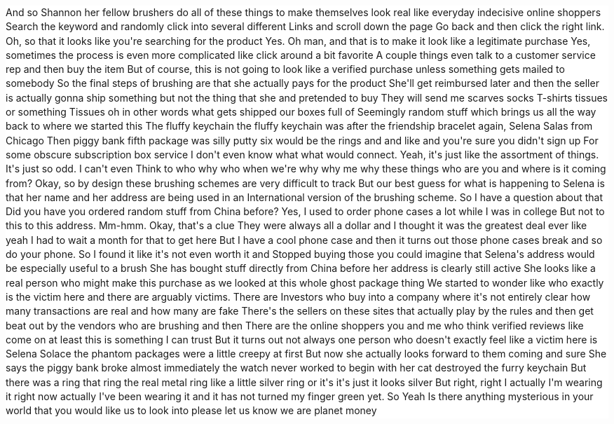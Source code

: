 And so Shannon her fellow brushers do all of these things to make themselves look real like everyday indecisive online shoppers
Search the keyword and randomly click into
several different
Links and scroll down the page
Go back and then click the right link. Oh, so that it looks like you're searching for the product
Yes. Oh man, and that is to make it look
like a legitimate purchase
Yes, sometimes the process is even more complicated like click around a bit favorite
A couple things even talk to a customer service rep and then buy the item
But of course, this is not going to look like a verified purchase unless something gets mailed to somebody
So the final steps of brushing are that she actually pays for the product
She'll get reimbursed later and then the seller is actually gonna ship something but not the thing that she and pretended to buy
They will send me scarves socks
T-shirts tissues or something
Tissues oh
in other words what gets shipped our boxes full of
Seemingly random stuff which brings us all the way back to where we started this
The fluffy keychain the fluffy keychain was after the friendship bracelet again, Selena Salas from Chicago
Then piggy bank fifth package was silly putty six would be the rings and and like and you're sure you didn't sign up
For some obscure subscription box service
I don't even know what what would connect. Yeah, it's just like the assortment of things. It's just so odd. I can't even
Think to who why who when we're why why me why these things who are you and where is it coming from?
Okay, so by design these brushing schemes are very difficult to track
But our best guess for what is happening to Selena is that her name and her address are being used in an
International version of the brushing scheme. So I have a question about that
Did you have you ordered random stuff from China before?
Yes, I used to order phone cases a lot while I was in college
But not to this to this address. Mm-hmm. Okay, that's a clue
They were always all a dollar and I thought it was the greatest deal ever like yeah
I had to wait a month for that to get here
But I have a cool phone case and then it turns out those phone cases break and so do your phone. So
I found it like it's not even worth it and
Stopped buying those you could imagine that Selena's address would be especially useful to a brush
She has bought stuff directly from China before her address is clearly still active
She looks like a real person who might make this purchase as we looked at this whole ghost package thing
We started to wonder like who exactly is the victim here and there are arguably victims. There are
Investors who buy into a company where it's not entirely clear how many transactions are real and how many are fake
There's the sellers on these sites that actually play by the rules and then get beat out by the vendors who are brushing and then
There are the online shoppers you and me who think verified reviews like come on at least this is something I can trust
But it turns out not always one person who doesn't exactly feel like a victim here is Selena
Solace the phantom packages were a little creepy at first
But now she actually looks forward to them coming and sure
She says the piggy bank broke almost immediately the watch never worked to begin with her cat destroyed the furry keychain
But there was a ring that ring the real metal ring like a little silver ring or it's it's just it looks silver
But right, right
I actually I'm wearing it right now actually
I've been wearing it and it has not turned my finger green yet. So
Yeah
Is there anything mysterious in your world that you would like us to look into please let us know we are planet money